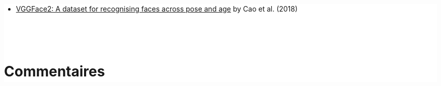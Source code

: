 - <a href="https://www.robots.ox.ac.uk/~vgg/publications/2018/Cao18/cao18.pdf">VGGFace2: A dataset for recognising faces across pose and age</a> by Cao et al. (2018)
</p>

<br><br>

# Commentaires
<script src="https://utteranc.es/client.js"
        repo="catie-aq/blog-vaniila"
        issue-term="pathname"
        label="[Comments]"
        theme="github-dark"
        crossorigin="anonymous"
        async>
</script>
